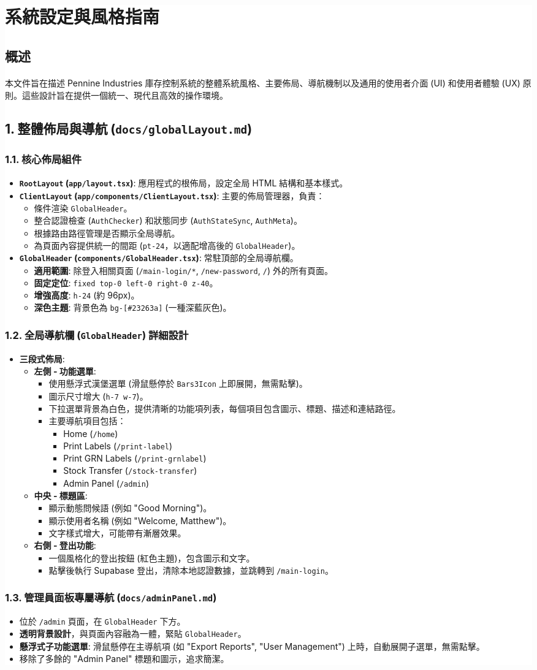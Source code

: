# 系統設定與風格指南

## 概述

本文件旨在描述 Pennine Industries 庫存控制系統的整體系統風格、主要佈局、導航機制以及通用的使用者介面 (UI) 和使用者體驗 (UX) 原則。這些設計旨在提供一個統一、現代且高效的操作環境。

## 1. 整體佈局與導航 (`docs/globalLayout.md`)

### 1.1. 核心佈局組件
-   **`RootLayout` (`app/layout.tsx`)**: 應用程式的根佈局，設定全局 HTML 結構和基本樣式。
-   **`ClientLayout` (`app/components/ClientLayout.tsx`)**: 主要的佈局管理器，負責：
    -   條件渲染 `GlobalHeader`。
    -   整合認證檢查 (`AuthChecker`) 和狀態同步 (`AuthStateSync`, `AuthMeta`)。
    -   根據路由路徑管理是否顯示全局導航。
    -   為頁面內容提供統一的間距 (`pt-24`，以適配增高後的 `GlobalHeader`)。
-   **`GlobalHeader` (`components/GlobalHeader.tsx`)**: 常駐頂部的全局導航欄。
    -   **適用範圍**: 除登入相關頁面 (`/main-login/*`, `/new-password`, `/`) 外的所有頁面。
    -   **固定定位**: `fixed top-0 left-0 right-0 z-40`。
    -   **增強高度**: `h-24` (約 96px)。
    -   **深色主題**: 背景色為 `bg-[#23263a]` (一種深藍灰色)。

### 1.2. 全局導航欄 (`GlobalHeader`) 詳細設計
-   **三段式佈局**:
    -   **左側 - 功能選單**:
        -   使用懸浮式漢堡選單 (滑鼠懸停於 `Bars3Icon` 上即展開，無需點擊)。
        -   圖示尺寸增大 (`h-7 w-7`)。
        -   下拉選單背景為白色，提供清晰的功能項列表，每個項目包含圖示、標題、描述和連結路徑。
        -   主要導航項目包括：
            -   Home (`/home`)
            -   Print Labels (`/print-label`)
            -   Print GRN Labels (`/print-grnlabel`)
            -   Stock Transfer (`/stock-transfer`)
            -   Admin Panel (`/admin`)
    -   **中央 - 標題區**:
        -   顯示動態問候語 (例如 "Good Morning")。
        -   顯示使用者名稱 (例如 "Welcome, Matthew")。
        -   文字樣式增大，可能帶有漸層效果。
    -   **右側 - 登出功能**:
        -   一個風格化的登出按鈕 (紅色主題)，包含圖示和文字。
        -   點擊後執行 Supabase 登出，清除本地認證數據，並跳轉到 `/main-login`。

### 1.3. 管理員面板專屬導航 (`docs/adminPanel.md`)
-   位於 `/admin` 頁面，在 `GlobalHeader` 下方。
-   **透明背景設計**，與頁面內容融為一體，緊貼 `GlobalHeader`。
-   **懸浮式子功能選單**: 滑鼠懸停在主導航項 (如 "Export Reports", "User Management") 上時，自動展開子選單，無需點擊。
-   移除了多餘的 "Admin Panel" 標題和圖示，追求簡潔。
